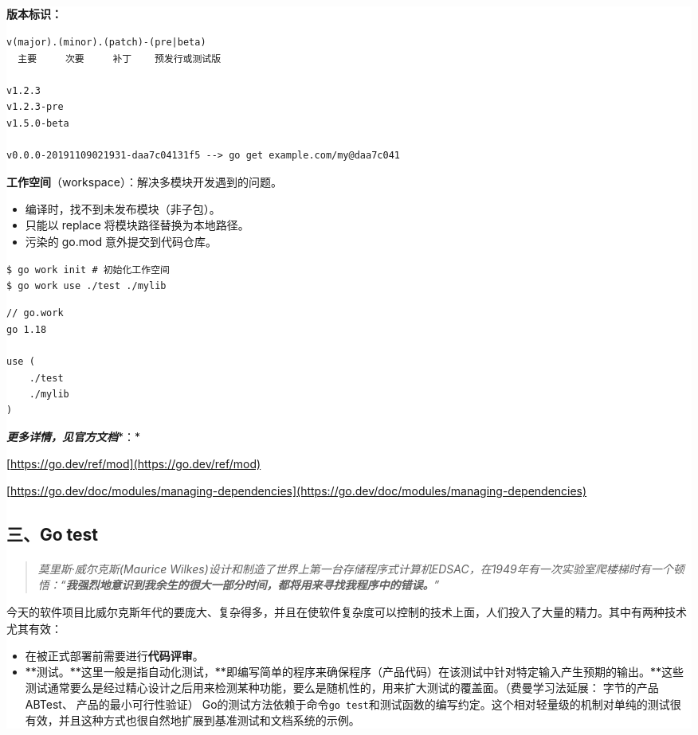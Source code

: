 
**版本标识：**

```shell
v(major).(minor).(patch)-(pre|beta)
  主要     次要     补丁    预发行或测试版
  
v1.2.3
v1.2.3-pre
v1.5.0-beta

v0.0.0-20191109021931-daa7c04131f5 --> go get example.com/my@daa7c041
```



**工作空间**（workspace）：解决多模块开发遇到的问题。

- 编译时，找不到未发布模块（非子包）。
- 只能以 replace  将模块路径替换为本地路径。
- 污染的 go.mod 意外提交到代码仓库。
```shell
$ go work init # 初始化工作空间
$ go work use ./test ./mylib
```



```shell
// go.work
go 1.18

use (
	./test 
	./mylib
)
```



***更多详情，见官方文档****：*

[https://go.dev/ref/mod](https://go.dev/ref/mod) 

[https://go.dev/doc/modules/managing-dependencies](https://go.dev/doc/modules/managing-dependencies)



## 三、Go test

> *莫里斯·威尔克斯(Maurice Wilkes)设计和制造了世界上第一台存储程序式计算机EDSAC，在1949年有一次实验室爬楼梯时有一个顿悟：“****我强烈地意识到我余生的很大一部分时间，都将用来寻找我程序中的错误。****”*



今天的软件项目比威尔克斯年代的要庞大、复杂得多，并且在使软件复杂度可以控制的技术上面，人们投入了大量的精力。其中有两种技术尤其有效：

- 在被正式部署前需要进行**代码评审**。
- **测试。**这里一般是指自动化测试，**即编写简单的程序来确保程序（产品代码）在该测试中针对特定输入产生预期的输出。**这些测试通常要么是经过精心设计之后用来检测某种功能，要么是随机性的，用来扩大测试的覆盖面。（费曼学习法延展： 字节的产品ABTest、 产品的最小可行性验证）
Go的测试方法依赖于命令`go test`和测试函数的编写约定。这个相对轻量级的机制对单纯的测试很有效，并且这种方式也很自然地扩展到基准测试和文档系统的示例。
